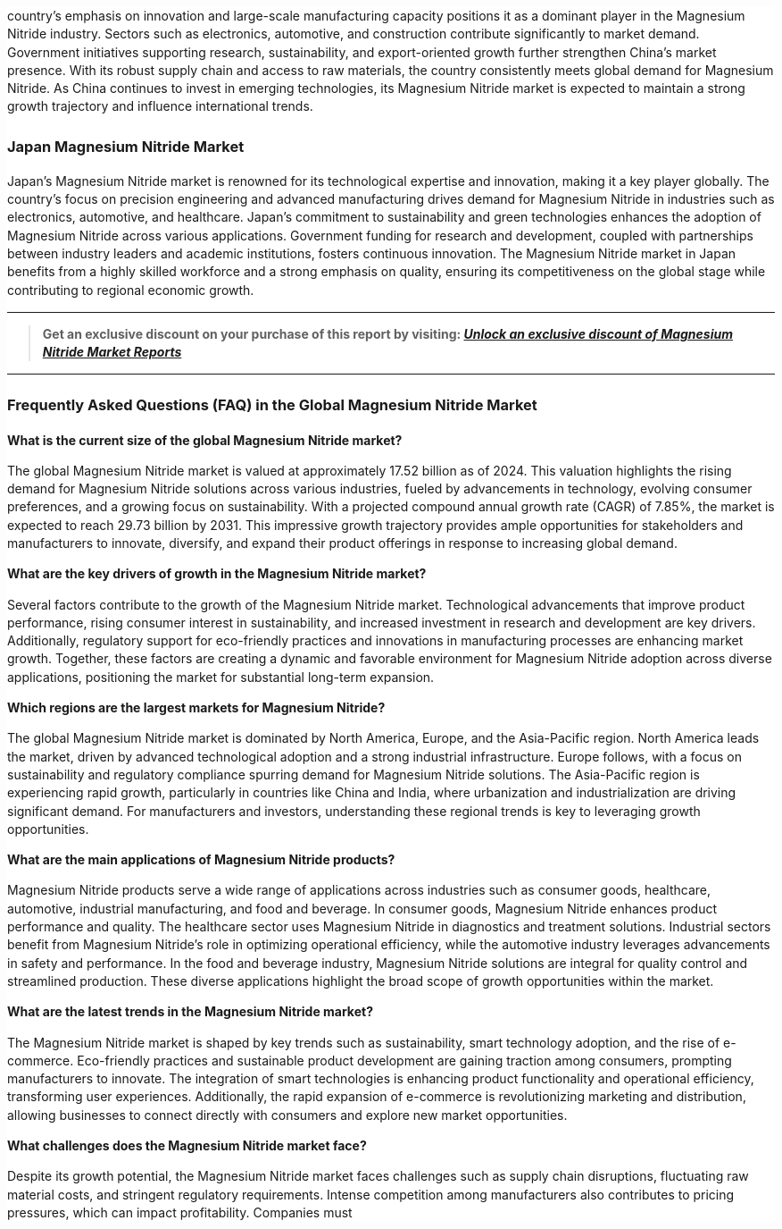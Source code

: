 country&rsquo;s emphasis on innovation and large-scale manufacturing capacity positions it as a dominant player in the Magnesium Nitride industry. Sectors such as electronics, automotive, and construction contribute significantly to market demand. Government initiatives supporting research, sustainability, and export-oriented growth further strengthen China&rsquo;s market presence. With its robust supply chain and access to raw materials, the country consistently meets global demand for Magnesium Nitride. As China continues to invest in emerging technologies, its Magnesium Nitride market is expected to maintain a strong growth trajectory and influence international trends.</p><h3>Japan Magnesium Nitride Market</h3><p>Japan&rsquo;s Magnesium Nitride market is renowned for its technological expertise and innovation, making it a key player globally. The country&rsquo;s focus on precision engineering and advanced manufacturing drives demand for Magnesium Nitride in industries such as electronics, automotive, and healthcare. Japan&rsquo;s commitment to sustainability and green technologies enhances the adoption of Magnesium Nitride across various applications. Government funding for research and development, coupled with partnerships between industry leaders and academic institutions, fosters continuous innovation. The Magnesium Nitride market in Japan benefits from a highly skilled workforce and a strong emphasis on quality, ensuring its competitiveness on the global stage while contributing to regional economic growth.</p><hr /><blockquote><p><strong>Get an exclusive discount on your purchase of this report by visiting: <em><a href="://marketresearchpulse.com/ask-for-discount/150406?utm_source=Github&amp;utm_medium=027">Unlock an exclusive discount of Magnesium Nitride Market Reports</a></em>&nbsp;</strong></p></blockquote><hr /><h3>Frequently Asked Questions (FAQ) in the Global Magnesium Nitride Market</h3><p><strong>What is the current size of the global Magnesium Nitride market?</strong></p><p>The global Magnesium Nitride market is valued at approximately 17.52 billion as of 2024. This valuation highlights the rising demand for Magnesium Nitride solutions across various industries, fueled by advancements in technology, evolving consumer preferences, and a growing focus on sustainability. With a projected compound annual growth rate (CAGR) of 7.85%, the market is expected to reach 29.73 billion by 2031. This impressive growth trajectory provides ample opportunities for stakeholders and manufacturers to innovate, diversify, and expand their product offerings in response to increasing global demand.</p><p><strong>What are the key drivers of growth in the Magnesium Nitride market?</strong></p><p>Several factors contribute to the growth of the Magnesium Nitride market. Technological advancements that improve product performance, rising consumer interest in sustainability, and increased investment in research and development are key drivers. Additionally, regulatory support for eco-friendly practices and innovations in manufacturing processes are enhancing market growth. Together, these factors are creating a dynamic and favorable environment for Magnesium Nitride adoption across diverse applications, positioning the market for substantial long-term expansion.</p><p><strong>Which regions are the largest markets for Magnesium Nitride?</strong></p><p>The global Magnesium Nitride market is dominated by North America, Europe, and the Asia-Pacific region. North America leads the market, driven by advanced technological adoption and a strong industrial infrastructure. Europe follows, with a focus on sustainability and regulatory compliance spurring demand for Magnesium Nitride solutions. The Asia-Pacific region is experiencing rapid growth, particularly in countries like China and India, where urbanization and industrialization are driving significant demand. For manufacturers and investors, understanding these regional trends is key to leveraging growth opportunities.</p><p><strong>What are the main applications of Magnesium Nitride products?</strong></p><p>Magnesium Nitride products serve a wide range of applications across industries such as consumer goods, healthcare, automotive, industrial manufacturing, and food and beverage. In consumer goods, Magnesium Nitride enhances product performance and quality. The healthcare sector uses Magnesium Nitride in diagnostics and treatment solutions. Industrial sectors benefit from Magnesium Nitride&rsquo;s role in optimizing operational efficiency, while the automotive industry leverages advancements in safety and performance. In the food and beverage industry, Magnesium Nitride solutions are integral for quality control and streamlined production. These diverse applications highlight the broad scope of growth opportunities within the market.</p><p><strong>What are the latest trends in the Magnesium Nitride market?</strong></p><p>The Magnesium Nitride market is shaped by key trends such as sustainability, smart technology adoption, and the rise of e-commerce. Eco-friendly practices and sustainable product development are gaining traction among consumers, prompting manufacturers to innovate. The integration of smart technologies is enhancing product functionality and operational efficiency, transforming user experiences. Additionally, the rapid expansion of e-commerce is revolutionizing marketing and distribution, allowing businesses to connect directly with consumers and explore new market opportunities.</p><p><strong>What challenges does the Magnesium Nitride market face?</strong></p><p>Despite its growth potential, the Magnesium Nitride market faces challenges such as supply chain disruptions, fluctuating raw material costs, and stringent regulatory requirements. Intense competition among manufacturers also contributes to pricing pressures, which can impact profitability. Companies must